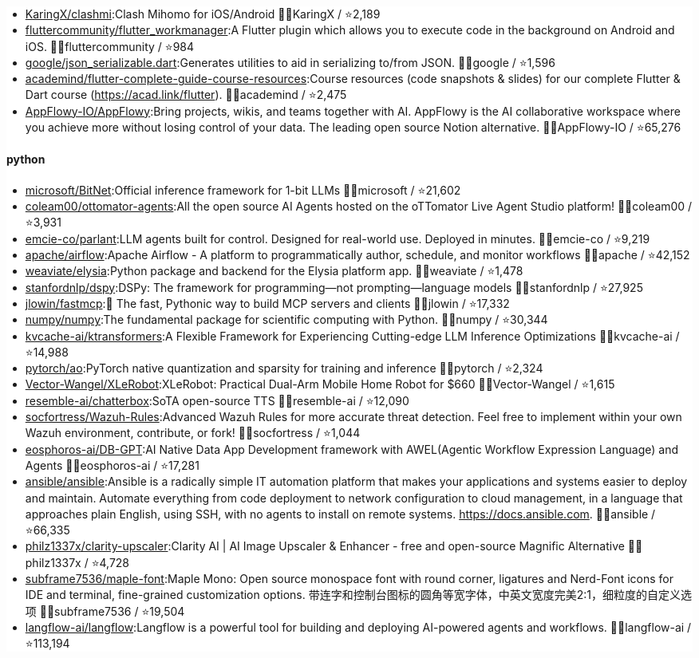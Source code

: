 * [KaringX/clashmi](https://github.com/KaringX/clashmi):Clash Mihomo for iOS/Android 🧑‍💻KaringX / ⭐2,189
* [fluttercommunity/flutter_workmanager](https://github.com/fluttercommunity/flutter_workmanager):A Flutter plugin which allows you to execute code in the background on Android and iOS. 🧑‍💻fluttercommunity / ⭐984
* [google/json_serializable.dart](https://github.com/google/json_serializable.dart):Generates utilities to aid in serializing to/from JSON. 🧑‍💻google / ⭐1,596
* [academind/flutter-complete-guide-course-resources](https://github.com/academind/flutter-complete-guide-course-resources):Course resources (code snapshots & slides) for our complete Flutter & Dart course (https://acad.link/flutter). 🧑‍💻academind / ⭐2,475
* [AppFlowy-IO/AppFlowy](https://github.com/AppFlowy-IO/AppFlowy):Bring projects, wikis, and teams together with AI. AppFlowy is the AI collaborative workspace where you achieve more without losing control of your data. The leading open source Notion alternative. 🧑‍💻AppFlowy-IO / ⭐65,276

#### python
* [microsoft/BitNet](https://github.com/microsoft/BitNet):Official inference framework for 1-bit LLMs 🧑‍💻microsoft / ⭐21,602
* [coleam00/ottomator-agents](https://github.com/coleam00/ottomator-agents):All the open source AI Agents hosted on the oTTomator Live Agent Studio platform! 🧑‍💻coleam00 / ⭐3,931
* [emcie-co/parlant](https://github.com/emcie-co/parlant):LLM agents built for control. Designed for real-world use. Deployed in minutes. 🧑‍💻emcie-co / ⭐9,219
* [apache/airflow](https://github.com/apache/airflow):Apache Airflow - A platform to programmatically author, schedule, and monitor workflows 🧑‍💻apache / ⭐42,152
* [weaviate/elysia](https://github.com/weaviate/elysia):Python package and backend for the Elysia platform app. 🧑‍💻weaviate / ⭐1,478
* [stanfordnlp/dspy](https://github.com/stanfordnlp/dspy):DSPy: The framework for programming—not prompting—language models 🧑‍💻stanfordnlp / ⭐27,925
* [jlowin/fastmcp](https://github.com/jlowin/fastmcp):🚀 The fast, Pythonic way to build MCP servers and clients 🧑‍💻jlowin / ⭐17,332
* [numpy/numpy](https://github.com/numpy/numpy):The fundamental package for scientific computing with Python. 🧑‍💻numpy / ⭐30,344
* [kvcache-ai/ktransformers](https://github.com/kvcache-ai/ktransformers):A Flexible Framework for Experiencing Cutting-edge LLM Inference Optimizations 🧑‍💻kvcache-ai / ⭐14,988
* [pytorch/ao](https://github.com/pytorch/ao):PyTorch native quantization and sparsity for training and inference 🧑‍💻pytorch / ⭐2,324
* [Vector-Wangel/XLeRobot](https://github.com/Vector-Wangel/XLeRobot):XLeRobot: Practical Dual-Arm Mobile Home Robot for $660 🧑‍💻Vector-Wangel / ⭐1,615
* [resemble-ai/chatterbox](https://github.com/resemble-ai/chatterbox):SoTA open-source TTS 🧑‍💻resemble-ai / ⭐12,090
* [socfortress/Wazuh-Rules](https://github.com/socfortress/Wazuh-Rules):Advanced Wazuh Rules for more accurate threat detection. Feel free to implement within your own Wazuh environment, contribute, or fork! 🧑‍💻socfortress / ⭐1,044
* [eosphoros-ai/DB-GPT](https://github.com/eosphoros-ai/DB-GPT):AI Native Data App Development framework with AWEL(Agentic Workflow Expression Language) and Agents 🧑‍💻eosphoros-ai / ⭐17,281
* [ansible/ansible](https://github.com/ansible/ansible):Ansible is a radically simple IT automation platform that makes your applications and systems easier to deploy and maintain. Automate everything from code deployment to network configuration to cloud management, in a language that approaches plain English, using SSH, with no agents to install on remote systems. https://docs.ansible.com. 🧑‍💻ansible / ⭐66,335
* [philz1337x/clarity-upscaler](https://github.com/philz1337x/clarity-upscaler):Clarity AI | AI Image Upscaler & Enhancer - free and open-source Magnific Alternative 🧑‍💻philz1337x / ⭐4,728
* [subframe7536/maple-font](https://github.com/subframe7536/maple-font):Maple Mono: Open source monospace font with round corner, ligatures and Nerd-Font icons for IDE and terminal, fine-grained customization options. 带连字和控制台图标的圆角等宽字体，中英文宽度完美2:1，细粒度的自定义选项 🧑‍💻subframe7536 / ⭐19,504
* [langflow-ai/langflow](https://github.com/langflow-ai/langflow):Langflow is a powerful tool for building and deploying AI-powered agents and workflows. 🧑‍💻langflow-ai / ⭐113,194
